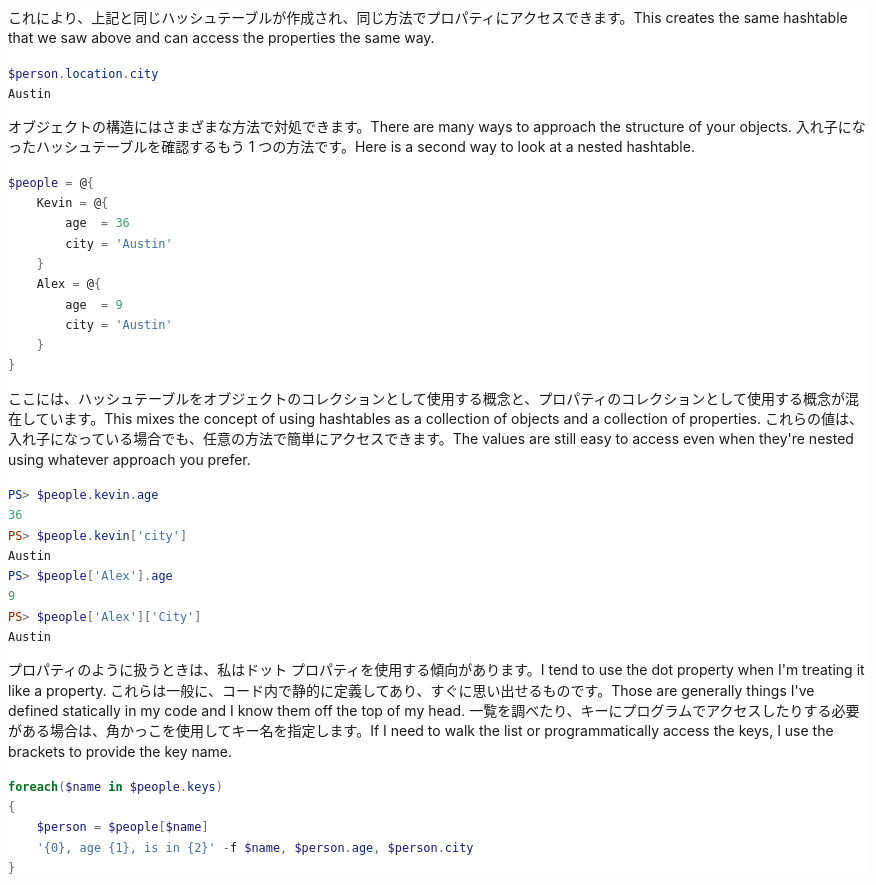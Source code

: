 <span data-ttu-id="ac92c-277">これにより、上記と同じハッシュテーブルが作成され、同じ方法でプロパティにアクセスできます。</span><span class="sxs-lookup"><span data-stu-id="ac92c-277">This creates the same hashtable that we saw above and can access the properties the same way.</span></span>

```powershell
$person.location.city
Austin
```

<span data-ttu-id="ac92c-278">オブジェクトの構造にはさまざまな方法で対処できます。</span><span class="sxs-lookup"><span data-stu-id="ac92c-278">There are many ways to approach the structure of your objects.</span></span> <span data-ttu-id="ac92c-279">入れ子になったハッシュテーブルを確認するもう 1 つの方法です。</span><span class="sxs-lookup"><span data-stu-id="ac92c-279">Here is a second way to look at a nested hashtable.</span></span>

```powershell
$people = @{
    Kevin = @{
        age  = 36
        city = 'Austin'
    }
    Alex = @{
        age  = 9
        city = 'Austin'
    }
}
```

<span data-ttu-id="ac92c-280">ここには、ハッシュテーブルをオブジェクトのコレクションとして使用する概念と、プロパティのコレクションとして使用する概念が混在しています。</span><span class="sxs-lookup"><span data-stu-id="ac92c-280">This mixes the concept of using hashtables as a collection of objects and a collection of properties.</span></span> <span data-ttu-id="ac92c-281">これらの値は、入れ子になっている場合でも、任意の方法で簡単にアクセスできます。</span><span class="sxs-lookup"><span data-stu-id="ac92c-281">The values are still easy to access even when they're nested using whatever approach you prefer.</span></span>

```powershell
PS> $people.kevin.age
36
PS> $people.kevin['city']
Austin
PS> $people['Alex'].age
9
PS> $people['Alex']['City']
Austin
```

<span data-ttu-id="ac92c-282">プロパティのように扱うときは、私はドット プロパティを使用する傾向があります。</span><span class="sxs-lookup"><span data-stu-id="ac92c-282">I tend to use the dot property when I'm treating it like a property.</span></span> <span data-ttu-id="ac92c-283">これらは一般に、コード内で静的に定義してあり、すぐに思い出せるものです。</span><span class="sxs-lookup"><span data-stu-id="ac92c-283">Those are generally things I've defined statically in my code and I know them off the top of my head.</span></span> <span data-ttu-id="ac92c-284">一覧を調べたり、キーにプログラムでアクセスしたりする必要がある場合は、角かっこを使用してキー名を指定します。</span><span class="sxs-lookup"><span data-stu-id="ac92c-284">If I need to walk the list or programmatically access the keys, I use the brackets to provide the key name.</span></span>

```powershell
foreach($name in $people.keys)
{
    $person = $people[$name]
    '{0}, age {1}, is in {2}' -f $name, $person.age, $person.city
}
```


[オリジナル バージョン]: https://powershellexplained.com/2016-11-06-powershell-hashtable-everything-you-wanted-to-know-about/
[original version]: https://powershellexplained.com/2016-11-06-powershell-hashtable-everything-you-wanted-to-know-about/
[powershellexplained.com]: https://powershellexplained.com/
[@KevinMarquette]: https://twitter.com/KevinMarquette
[ハッシュテーブル]: /powershell/module/microsoft.powershell.core/about/about_hash_tables
[hashtables]: /powershell/module/microsoft.powershell.core/about/about_hash_tables
[配列]: /powershell/module/microsoft.powershell.core/about/about_arrays
[arrays]: /powershell/module/microsoft.powershell.core/about/about_arrays